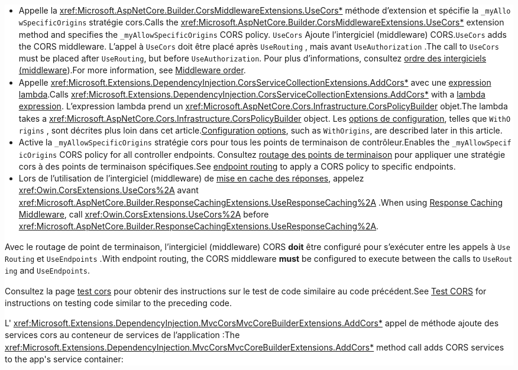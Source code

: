 * <span data-ttu-id="0cd84-141">Appelle la <xref:Microsoft.AspNetCore.Builder.CorsMiddlewareExtensions.UseCors*> méthode d’extension et spécifie la  `_myAllowSpecificOrigins` stratégie cors.</span><span class="sxs-lookup"><span data-stu-id="0cd84-141">Calls the <xref:Microsoft.AspNetCore.Builder.CorsMiddlewareExtensions.UseCors*> extension method and specifies the  `_myAllowSpecificOrigins` CORS policy.</span></span> <span data-ttu-id="0cd84-142">`UseCors` Ajoute l’intergiciel (middleware) CORS.</span><span class="sxs-lookup"><span data-stu-id="0cd84-142">`UseCors` adds the CORS middleware.</span></span> <span data-ttu-id="0cd84-143">L’appel à `UseCors` doit être placé après `UseRouting` , mais avant `UseAuthorization` .</span><span class="sxs-lookup"><span data-stu-id="0cd84-143">The call to `UseCors` must be placed after `UseRouting`, but before `UseAuthorization`.</span></span> <span data-ttu-id="0cd84-144">Pour plus d’informations, consultez [ordre des intergiciels (middleware](xref:fundamentals/middleware/index#middleware-order)).</span><span class="sxs-lookup"><span data-stu-id="0cd84-144">For more information, see [Middleware order](xref:fundamentals/middleware/index#middleware-order).</span></span>
* <span data-ttu-id="0cd84-145">Appelle <xref:Microsoft.Extensions.DependencyInjection.CorsServiceCollectionExtensions.AddCors*> avec une [expression lambda](/dotnet/csharp/programming-guide/statements-expressions-operators/lambda-expressions).</span><span class="sxs-lookup"><span data-stu-id="0cd84-145">Calls <xref:Microsoft.Extensions.DependencyInjection.CorsServiceCollectionExtensions.AddCors*> with a [lambda expression](/dotnet/csharp/programming-guide/statements-expressions-operators/lambda-expressions).</span></span> <span data-ttu-id="0cd84-146">L’expression lambda prend un <xref:Microsoft.AspNetCore.Cors.Infrastructure.CorsPolicyBuilder> objet.</span><span class="sxs-lookup"><span data-stu-id="0cd84-146">The lambda takes a <xref:Microsoft.AspNetCore.Cors.Infrastructure.CorsPolicyBuilder> object.</span></span> <span data-ttu-id="0cd84-147">Les [options de configuration](#cors-policy-options), telles que `WithOrigins` , sont décrites plus loin dans cet article.</span><span class="sxs-lookup"><span data-stu-id="0cd84-147">[Configuration options](#cors-policy-options), such as `WithOrigins`, are described later in this article.</span></span>
* <span data-ttu-id="0cd84-148">Active la `_myAllowSpecificOrigins` stratégie cors pour tous les points de terminaison de contrôleur.</span><span class="sxs-lookup"><span data-stu-id="0cd84-148">Enables the `_myAllowSpecificOrigins` CORS policy for all controller endpoints.</span></span> <span data-ttu-id="0cd84-149">Consultez [routage des points de terminaison](#ecors) pour appliquer une stratégie cors à des points de terminaison spécifiques.</span><span class="sxs-lookup"><span data-stu-id="0cd84-149">See [endpoint routing](#ecors) to apply a CORS policy to specific endpoints.</span></span>
* <span data-ttu-id="0cd84-150">Lors de l’utilisation de l’intergiciel (middleware) de [mise en cache des réponses](xref:performance/caching/middleware), appelez <xref:Owin.CorsExtensions.UseCors%2A> avant <xref:Microsoft.AspNetCore.Builder.ResponseCachingExtensions.UseResponseCaching%2A> .</span><span class="sxs-lookup"><span data-stu-id="0cd84-150">When using [Response Caching Middleware](xref:performance/caching/middleware), call <xref:Owin.CorsExtensions.UseCors%2A> before <xref:Microsoft.AspNetCore.Builder.ResponseCachingExtensions.UseResponseCaching%2A>.</span></span>

<span data-ttu-id="0cd84-151">Avec le routage de point de terminaison, l’intergiciel (middleware) CORS **doit** être configuré pour s’exécuter entre les appels à `UseRouting` et `UseEndpoints` .</span><span class="sxs-lookup"><span data-stu-id="0cd84-151">With endpoint routing, the CORS middleware **must** be configured to execute between the calls to `UseRouting` and `UseEndpoints`.</span></span>

<span data-ttu-id="0cd84-152">Consultez la page [test cors](#testc) pour obtenir des instructions sur le test de code similaire au code précédent.</span><span class="sxs-lookup"><span data-stu-id="0cd84-152">See [Test CORS](#testc) for instructions on testing code similar to the preceding code.</span></span>

<span data-ttu-id="0cd84-153">L' <xref:Microsoft.Extensions.DependencyInjection.MvcCorsMvcCoreBuilderExtensions.AddCors*> appel de méthode ajoute des services cors au conteneur de services de l’application :</span><span class="sxs-lookup"><span data-stu-id="0cd84-153">The <xref:Microsoft.Extensions.DependencyInjection.MvcCorsMvcCoreBuilderExtensions.AddCors*> method call adds CORS services to the app's service container:</span></span>
